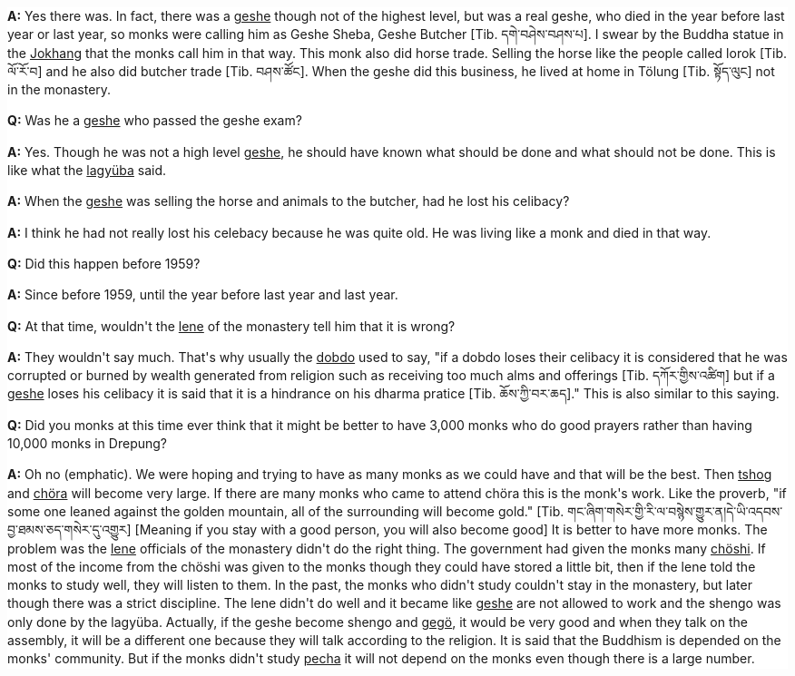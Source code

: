 **A:**  Yes there was. In fact, there was a <a href="#" data-tooltip="[tib. དགེ་ཤེས]** An advanced degree earned by scholar monks.">geshe</a> though not of the highest level, but was a real geshe, who died in the year before last year or last year, so monks were calling him as Geshe Sheba, Geshe Butcher [Tib. དགེ་བཤེས་བཤས་པ]. I swear by the Buddha statue in the <a href="#" data-tooltip="[tib. ཇོ་ཁང]** A most famous temple in Lhasa that houses a holy statue of the Buddha. It is often used to mean the Tsuglagang Temple of which it is a part.">Jokhang</a> that the monks call him in that way. This monk also did horse trade. Selling the horse like the people called lorok [Tib. ལོ་རོ་བ] and he also did butcher trade [Tib. བཤས་ཚོང]. When the geshe did this business, he lived at home in Tölung [Tib. སྟོད་ལུང] not in the monastery.   

**Q:**  Was he a <a href="#" data-tooltip="[tib. དགེ་ཤེས]** An advanced degree earned by scholar monks.">geshe</a> who passed the geshe exam?   

**A:**  Yes. Though he was not a high level <a href="#" data-tooltip="[tib. དགེ་ཤེས]** An advanced degree earned by scholar monks.">geshe</a>, he should have known what should be done and what should not be done. This is like what the <a href="#" data-tooltip="[tib. བླ་རྒྱུད་པ]** A term for the common monks in a monastery (in contrast to the scholar monks who were actively studying the Buddhist doctrine).">lagyüba</a> said.   

**A:**  When the <a href="#" data-tooltip="[tib. དགེ་ཤེས]** An advanced degree earned by scholar monks.">geshe</a> was selling the horse and animals to the butcher, had he lost his celibacy?   

**A:**  I think he had not really lost his celebacy because he was quite old. He was living like a monk and died in that way.   

**Q:**  Did this happen before 1959?   

**A:**  Since before 1959, until the year before last year and last year.   

**Q:**  At that time, wouldn't the <a href="#" data-tooltip="[tib. ལས་སྣེ]** The general name for all monastic officials.">lene</a> of the monastery tell him that it is wrong?   

**A:**  They wouldn't say much. That's why usually the <a href="#" data-tooltip="[tib. ལྡབ་ལྡོབ]** A mildly deviant type of fighting or &quot;punk&quot; monk who engaged in fighting and other unusual behaviors for monks in traditional Tibet&#x27;s large monasteries.">dobdo</a> used to say, "if a dobdo loses their celibacy it is considered that he was corrupted or burned by wealth generated from religion such as receiving too much alms and offerings [Tib. དཀོར་གྱིས་འཚིག] but if a <a href="#" data-tooltip="[tib. དགེ་ཤེས]** An advanced degree earned by scholar monks.">geshe</a> loses his celibacy it is said that it is a hindrance on his dharma pratice [Tib. ཆོས་ཀྱི་བར་ཆད]." This is also similar to this saying.   

**Q:**  Did you monks at this time ever think that it might be better to have 3,000 monks who do good prayers rather than having 10,000 monks in Drepung?   

**A:**  Oh no (emphatic). We were hoping and trying to have as many monks as we could have and that will be the best. Then <a href="#" data-tooltip="[tib. ཚོག]** 1. An offering made of tsamba, butter and dry cheese in the shape of a cone. 2. A prayer assembly meeting in monasteries when all the monks come to an assembly hall and chant prayers together.">tshog</a> and <a href="#" data-tooltip="[tib. ཆོས་ར]** The special grove (&quot;dharma grove&quot;) in monasteries where monks formally met to practice debating.">chöra</a> will become very large. If there are many monks who came to attend chöra this is the monk's work. Like the proverb, "if some one leaned against the golden mountain, all of the surrounding will become gold." [Tib. གང་ཞིག་གསེར་གྱི་རི་ལ་བསྙེས་གྱུར་ན།དེ་ཡི་འདབས་བྱ་ཐམས་ཅད་གསེར་དུ་འགྱུར] [Meaning if you stay with a good person, you will also become good] It is better to have more monks. The problem was the <a href="#" data-tooltip="[tib. ལས་སྣེ]** The general name for all monastic officials.">lene</a> officials of the monastery didn't do the right thing. The government had given the monks many <a href="#" data-tooltip="[tib. ཆོས་གཤིས]** A &quot;religious&quot; estate held by a monastery or lama.">chöshi</a>. If most of the income from the chöshi was given to the monks though they could have stored a little bit, then if the lene told the monks to study well, they will listen to them. In the past, the monks who didn't study couldn't stay in the monastery, but later though there was a strict discipline. The lene didn't do well and it became like <a href="#" data-tooltip="[tib. དགེ་ཤེས]** An advanced degree earned by scholar monks.">geshe</a> are not allowed to work and the shengo was only done by the lagyüba. Actually, if the geshe become shengo and <a href="#" data-tooltip="[tib. དགེ་སྐོས]** The main disciplinary official in a monastic college (tratsang).">gegö</a>, it would be very good and when they talk on the assembly, it will be a different one because they will talk according to the religion. It is said that the Buddhism is depended on the monks' community. But if the monks didn't study <a href="#" data-tooltip="[tib. དཔེ་ཆ]** Religious books/texts, scriptures.">pecha</a> it will not depend on the monks even though there is a large number.   
